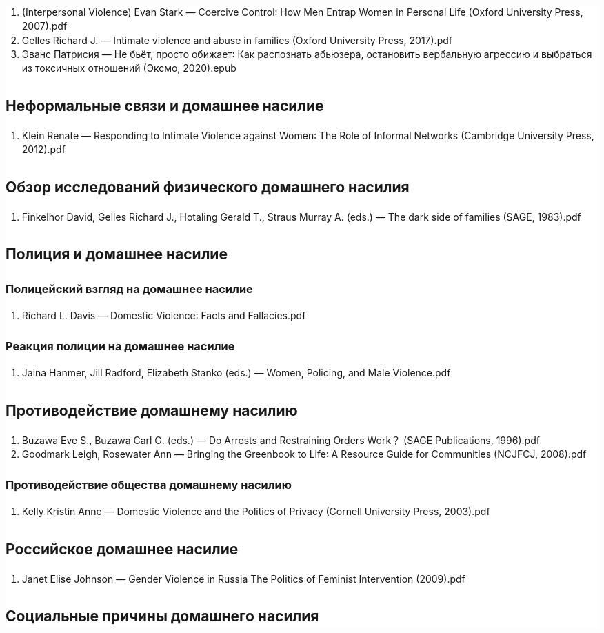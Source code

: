 1. (Interpersonal Violence) Evan Stark — Coercive Control꞉ How Men Entrap Women in Personal Life (Oxford University Press, 2007).pdf
1. Gelles Richard J. — Intimate violence and abuse in families (Oxford University Press, 2017).pdf
1. Эванс Патрисия — Не бьёт, просто обижает꞉ Как распознать абьюзера, остановить вербальную агрессию и выбраться из токсичных отношений (Эксмо, 2020).epub

<a id="Неформальные-связи-и-домашнее-насилие"></a>
## Неформальные связи и домашнее насилие

1. Klein Renate — Responding to Intimate Violence against Women꞉ The Role of Informal Networks (Cambridge University Press, 2012).pdf

<a id="Обзор-исследований-физического-домашнего-насилия"></a>
## Обзор исследований физического домашнего насилия

1. Finkelhor David, Gelles Richard J., Hotaling Gerald T., Straus Murray A. (eds.) — The dark side of families (SAGE, 1983).pdf

<a id="Полиция-и-домашнее-насилие"></a>
## Полиция и домашнее насилие

<a id="Полицейский-взгляд-на-домашнее-насилие"></a>
### Полицейский взгляд на домашнее насилие

1. Richard L. Davis — Domestic Violence꞉ Facts and Fallacies.pdf

<a id="Реакция-полиции-на-домашнее-насилие"></a>
### Реакция полиции на домашнее насилие

1. Jalna Hanmer, Jill Radford, Elizabeth Stanko (eds.) — Women, Policing, and Male Violence.pdf

<a id="Противодействие-домашнему-насилию"></a>
## Противодействие домашнему насилию

1. Buzawa Eve S., Buzawa Carl G. (eds.) — Do Arrests and Restraining Orders Work？ (SAGE Publications, 1996).pdf
1. Goodmark Leigh, Rosewater Ann — Bringing the Greenbook to Life꞉ A Resource Guide for Communities (NCJFCJ, 2008).pdf

<a id="Противодействие-общества-домашнему-насилию"></a>
### Противодействие общества домашнему насилию

1. Kelly Kristin Anne — Domestic Violence and the Politics of Privacy (Cornell University Press, 2003).pdf

<a id="Российское-домашнее-насилие"></a>
## Российское домашнее насилие

1. Janet Elise Johnson — Gender Violence in Russia The Politics of Feminist Intervention (2009).pdf

<a id="Социальные-причины-домашнего-насилия"></a>
## Социальные причины домашнего насилия
